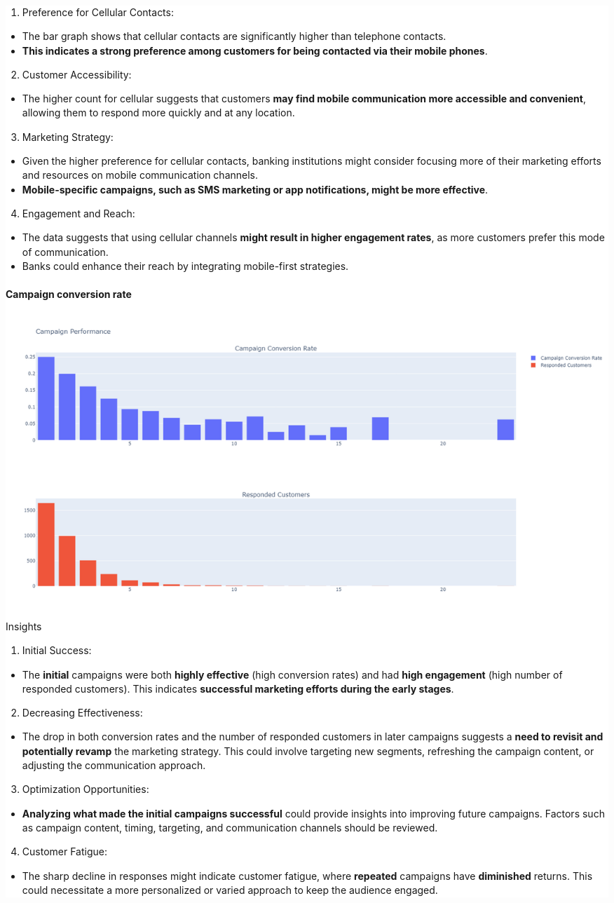 1. Preference for Cellular Contacts: 
- The bar graph shows that cellular contacts are significantly higher than telephone contacts.
- **This indicates a strong preference among customers for being contacted via their mobile phones**.

2. Customer Accessibility: 
- The higher count for cellular suggests that customers **may find mobile communication more accessible and convenient**, allowing them to respond more quickly and at any location.

3. Marketing Strategy: 
- Given the higher preference for cellular contacts, banking institutions might consider focusing more of their marketing efforts and resources on mobile communication channels.
- **Mobile-specific campaigns, such as SMS marketing or app notifications, might be more effective**.

4. Engagement and Reach: 
- The data suggests that using cellular channels **might result in higher engagement rates**, as more customers prefer this mode of communication.
- Banks could enhance their reach by integrating mobile-first strategies.

#### Campaign conversion rate
![campaign conversion rate](Plots/campaign-conversion-rate.png)
Insights
1. Initial Success: 
- The **initial** campaigns were both **highly effective** (high conversion rates) and had **high engagement** (high number of responded customers). This indicates **successful marketing efforts during the early stages**.
2. Decreasing Effectiveness: 
- The drop in both conversion rates and the number of responded customers in later campaigns suggests a **need to revisit and potentially revamp** the marketing strategy. This could involve targeting new segments, refreshing the campaign content, or adjusting the communication approach.
3. Optimization Opportunities: 
- **Analyzing what made the initial campaigns successful** could provide insights into improving future campaigns. Factors such as campaign content, timing, targeting, and communication channels should be reviewed.
4. Customer Fatigue: 
- The sharp decline in responses might indicate customer fatigue, where **repeated** campaigns have **diminished** returns. This could necessitate a more personalized or varied approach to keep the audience engaged.
